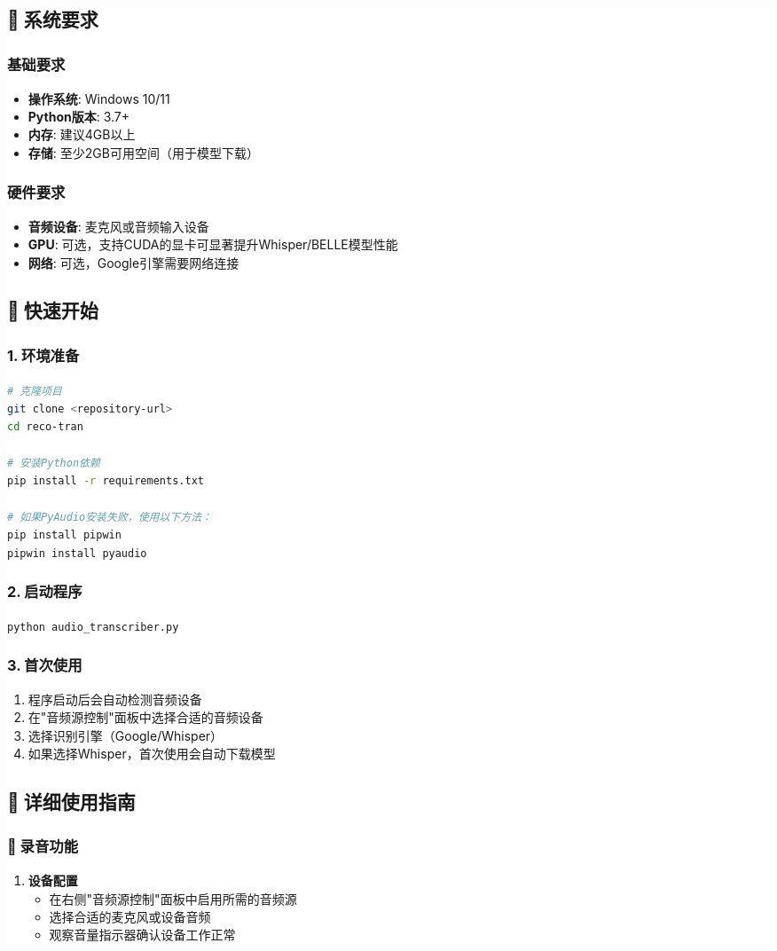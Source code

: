 ## 🔧 系统要求

### 基础要求
- **操作系统**: Windows 10/11
- **Python版本**: 3.7+
- **内存**: 建议4GB以上
- **存储**: 至少2GB可用空间（用于模型下载）

### 硬件要求
- **音频设备**: 麦克风或音频输入设备
- **GPU**: 可选，支持CUDA的显卡可显著提升Whisper/BELLE模型性能
- **网络**: 可选，Google引擎需要网络连接

## 🚀 快速开始

### 1. 环境准备
```bash
# 克隆项目
git clone <repository-url>
cd reco-tran

# 安装Python依赖
pip install -r requirements.txt

# 如果PyAudio安装失败，使用以下方法：
pip install pipwin
pipwin install pyaudio
```

### 2. 启动程序
```bash
python audio_transcriber.py
```

### 3. 首次使用
1. 程序启动后会自动检测音频设备
2. 在"音频源控制"面板中选择合适的音频设备
3. 选择识别引擎（Google/Whisper）
4. 如果选择Whisper，首次使用会自动下载模型

## 📖 详细使用指南

### 🎤 录音功能
1. **设备配置**
   - 在右侧"音频源控制"面板中启用所需的音频源
   - 选择合适的麦克风或设备音频
   - 观察音量指示器确认设备工作正常
